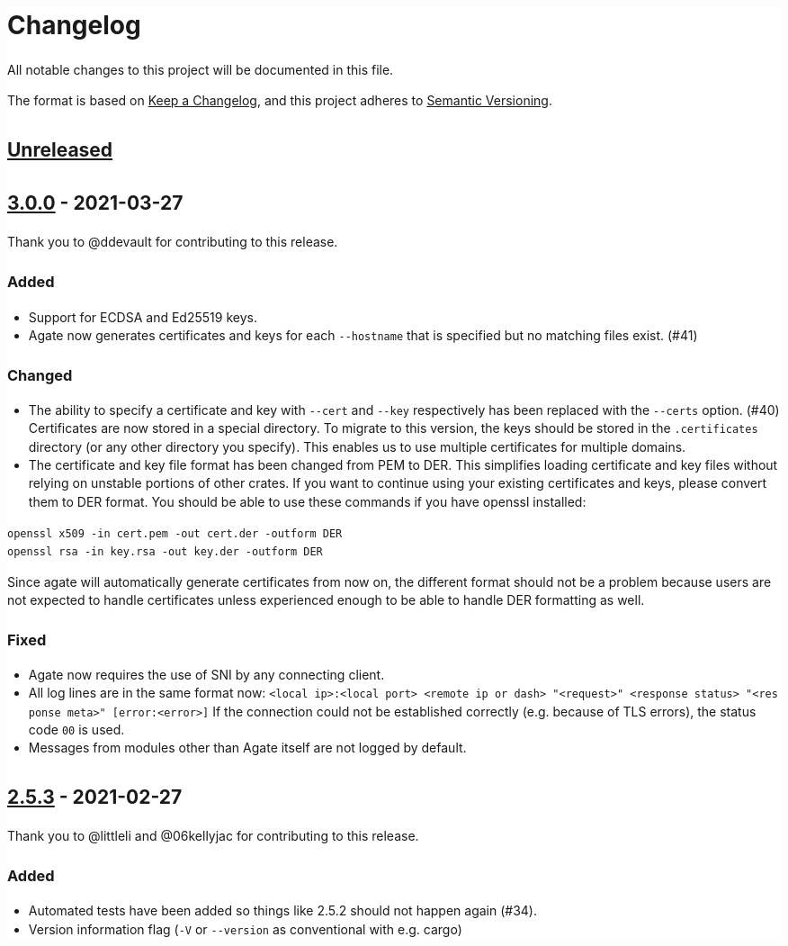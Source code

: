 # Changelog

All notable changes to this project will be documented in this file.

The format is based on [Keep a Changelog](https://keepachangelog.com/en/1.0.0/),
and this project adheres to [Semantic Versioning](https://semver.org/spec/v2.0.0.html).

## [Unreleased]

## [3.0.0] - 2021-03-27
Thank you to @ddevault for contributing to this release.

### Added
* Support for ECDSA and Ed25519 keys.
* Agate now generates certificates and keys for each `--hostname` that is specified but no matching files exist. (#41)

### Changed
* The ability to specify a certificate and key with `--cert` and `--key` respectively has been replaced with the `--certs` option. (#40)
  Certificates are now stored in a special directory. To migrate to this version, the keys should be stored in the `.certificates` directory (or any other directory you specify).
  This enables us to use multiple certificates for multiple domains.
* The certificate and key file format has been changed from PEM to DER. This simplifies loading certificate and key files without relying on unstable portions of other crates.
  If you want to continue using your existing certificates and keys, please convert them to DER format. You should be able to use these commands if you have openssl installed:
```
openssl x509 -in cert.pem -out cert.der -outform DER
openssl rsa -in key.rsa -out key.der -outform DER
```
  Since agate will automatically generate certificates from now on, the different format should not be a problem because users are not expected to handle certificates unless experienced enough to be able to handle DER formatting as well.

### Fixed
* Agate now requires the use of SNI by any connecting client.
* All log lines are in the same format now:
  `<local ip>:<local port> <remote ip or dash> "<request>" <response status> "<response meta>" [error:<error>]`
  If the connection could not be established correctly (e.g. because of TLS errors), the status code `00` is used.
* Messages from modules other than Agate itself are not logged by default.

## [2.5.3] - 2021-02-27
Thank you to @littleli and @06kellyjac for contributing to this release.

### Added
* Automated tests have been added so things like 2.5.2 should not happen again (#34).
* Version information flag (`-V` or `--version` as conventional with e.g. cargo)


[Unreleased]: https://github.com/mbrubeck/agate/compare/v3.0.0...HEAD
[3.0.0]: https://github.com/mbrubeck/agate/compare/v2.5.3...v3.0.0
[2.5.3]: https://github.com/mbrubeck/agate/compare/v2.5.2...v2.5.3
[2.5.2]: https://github.com/mbrubeck/agate/compare/v2.5.1...v2.5.2
[2.5.1]: https://github.com/mbrubeck/agate/compare/v2.5.0...v2.5.1
[2.5.0]: https://github.com/mbrubeck/agate/compare/v2.4.1...v2.5.0
[2.4.1]: https://github.com/mbrubeck/agate/compare/v2.4.0...v2.4.1
[2.4.0]: https://github.com/mbrubeck/agate/compare/v2.3.0...v2.4.0
[2.3.0]: https://github.com/mbrubeck/agate/compare/v2.2.0...v2.3.0
[2.2.0]: https://github.com/mbrubeck/agate/compare/v2.1.3...v2.2.0
[2.1.3]: https://github.com/mbrubeck/agate/compare/v2.1.2...v2.1.3
[2.1.2]: https://github.com/mbrubeck/agate/compare/v2.1.1...v2.1.2
[2.1.1]: https://github.com/mbrubeck/agate/compare/v2.1.0...v2.1.1
[2.1.0]: https://github.com/mbrubeck/agate/compare/v2.0.0...v2.1.0
[2.0.0]: https://github.com/mbrubeck/agate/compare/v1.3.2...v2.0.0
[1.3.2]: https://github.com/mbrubeck/agate/compare/v1.3.1...v1.3.2
[1.3.1]: https://github.com/mbrubeck/agate/compare/v1.3.0...v1.3.1
[1.3.0]: https://github.com/mbrubeck/agate/compare/v1.2.2...v1.3.0
[1.2.2]: https://github.com/mbrubeck/agate/compare/v1.2.1...v1.2.2
[1.2.1]: https://github.com/mbrubeck/agate/compare/v1.2.0...v1.2.1
[1.2.0]: https://github.com/mbrubeck/agate/compare/v1.1.0...v1.2.0
[1.1.0]: https://github.com/mbrubeck/agate/compare/v1.0.1...v1.1.0
[1.0.1]: https://github.com/mbrubeck/agate/compare/v1.0.0...v1.0.1
[1.0.0]: https://github.com/mbrubeck/agate/releases/tag/v1.0.0